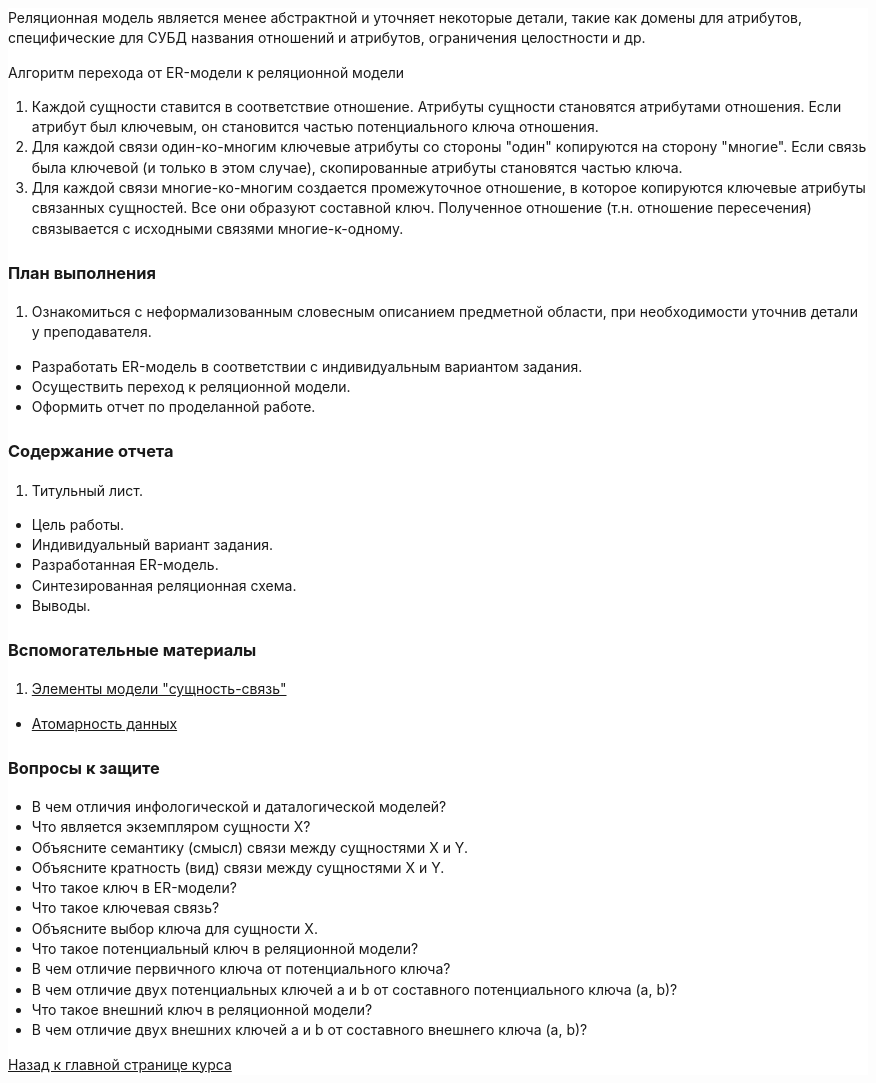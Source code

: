 Реляционная модель является менее абстрактной и уточняет некоторые детали, такие как домены для атрибутов, специфические для СУБД названия отношений и атрибутов, ограничения целостности и др.

Алгоритм перехода от ER-модели к реляционной модели

1. Каждой сущности ставится в соответствие отношение. Атрибуты сущности становятся атрибутами отношения. Если атрибут был ключевым, он становится частью потенциального ключа отношения.
2. Для каждой связи один-ко-многим ключевые атрибуты со стороны "один" копируются на сторону "многие". Если связь была ключевой (и только в этом случае), скопированные атрибуты становятся частью ключа.
3. Для каждой связи многие-ко-многим создается промежуточное отношение, в которое копируются ключевые атрибуты связанных сущностей. Все они образуют составной ключ. Полученное отношение (т.н. отношение пересечения) связывается с исходными связями многие-к-одному.

### План выполнения

1. Ознакомиться с неформализованным словесным описанием предметной области, при необходимости уточнив детали у преподавателя.
*  Разработать ER-модель в соответствии с индивидуальным вариантом задания.
*  Осуществить переход к реляционной модели.
*  Оформить отчет по проделанной работе.

### Содержание отчета

1. Титульный лист.
*  Цель работы.
*  Индивидуальный вариант задания.
*  Разработанная ER-модель.
*  Синтезированная реляционная схема.
*  Выводы.

### Вспомогательные материалы

1. [Элементы модели "сущность-связь"](http://citforum.ru/database/dblearn/dblearn08.shtml)
*  [Атомарность данных](http://www.basegroup.ru/glossary/definitions/atomic_data/)

### Вопросы к защите

*   В чем отличия инфологической и даталогической моделей?
*   Что является экземпляром сущности X?
*   Объясните семантику (смысл) связи между сущностями X и Y.
*   Объясните кратность (вид) связи между сущностями X и Y.
*   Что такое ключ в ER-модели?
*   Что такое ключевая связь?
*   Объясните выбор ключа для сущности X.
*   Что такое потенциальный ключ в реляционной модели?
*   В чем отличие первичного ключа от потенциального ключа?
*   В чем отличие двух потенциальных ключей a и b от составного потенциального ключа (a, b)?
*   Что такое внешний ключ в реляционной модели?
*   В чем отличие двух внешних ключей a и b от составного внешнего ключа (a, b)?

[Назад к главной странице курса](https://github.com/db2015ss/syllabus)
